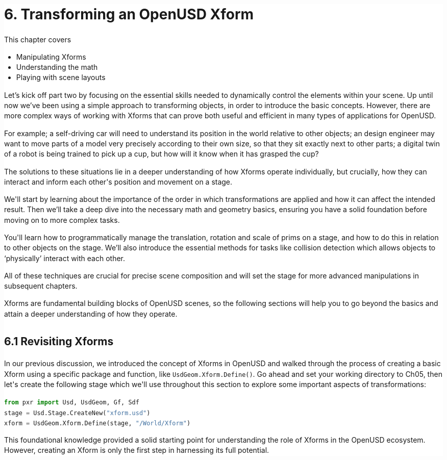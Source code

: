 # 6. Transforming an OpenUSD Xform

This chapter covers
- Manipulating Xforms
- Understanding the math
- Playing with scene layouts

```{image} ./images/6/image8.png
```

Let’s kick off part two by focusing on the essential skills needed to dynamically control the elements within your scene. Up until now we’ve been using a simple approach to transforming objects, in order to introduce the basic concepts. However, there are more complex ways of working with Xforms that can prove both useful and efficient in many types of applications for OpenUSD.

For example; a self-driving car will need to understand its position in the world relative to other objects; an design engineer may want to move parts of a model very precisely according to their own size, so that they sit exactly next to other parts; a digital twin of a robot is being trained to pick up a cup, but how will it know when it has grasped the cup?

The solutions to these situations lie in a deeper understanding of how Xforms operate individually, but crucially, how they can interact and inform each other's position and movement on a stage.

We'll start by learning about the importance of the order in which transformations are applied and how it can affect the intended result. Then we’ll take a deep dive into the necessary math and geometry basics, ensuring you have a solid foundation before moving on to more complex tasks. 

You'll learn how to programmatically manage the translation, rotation and scale of prims on a stage, and how to do this in relation to other objects on the stage. We’ll also introduce the essential methods for tasks like collision detection which allows objects to ‘physically’ interact with each other.

All of these techniques are crucial for precise scene composition and will set the stage for more advanced manipulations in subsequent chapters.

Xforms are fundamental building blocks of OpenUSD scenes, so the following sections will help you to go beyond the basics and attain a deeper understanding of how they operate.

## 6.1 Revisiting Xforms

In our previous discussion, we introduced the concept of Xforms in OpenUSD and walked through the process of creating a basic Xform using a specific package and function, like `UsdGeom.Xform.Define()`. Go ahead and set your working directory to Ch05, then let's create the following stage which we'll use throughout this section to explore some important aspects of transformations:

```python
from pxr import Usd, UsdGeom, Gf, Sdf
stage = Usd.Stage.CreateNew("xform.usd") 
xform = UsdGeom.Xform.Define(stage, "/World/Xform")
```

This foundational knowledge provided a solid starting point for understanding the role of Xforms in the OpenUSD ecosystem. However, creating an Xform is only the first step in harnessing its full potential.
